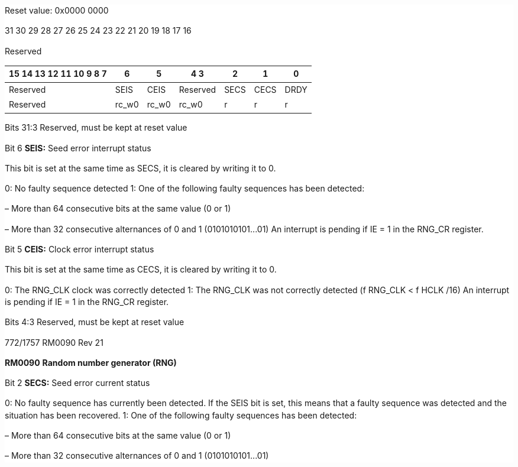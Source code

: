 
Reset value: 0x0000 0000


31 30 29 28 27 26 25 24 23 22 21 20 19 18 17 16


Reserved

|15 14 13 12 11 10 9 8 7|6|5|4 3|2|1|0|
|---|---|---|---|---|---|---|
|Reserved|SEIS|CEIS|Reserved|SECS|CECS|DRDY|
|Reserved|rc_w0|rc_w0|rc_w0|r|r|r|



Bits 31:3 Reserved, must be kept at reset value


Bit 6 **SEIS:** Seed error interrupt status

This bit is set at the same time as SECS, it is cleared by writing it to 0.

0: No faulty sequence detected
1: One of the following faulty sequences has been detected:

–
More than 64 consecutive bits at the same value (0 or 1)

–
More than 32 consecutive alternances of 0 and 1 (0101010101...01)
An interrupt is pending if IE = 1 in the RNG_CR register.


Bit 5 **CEIS:** Clock error interrupt status

This bit is set at the same time as CECS, it is cleared by writing it to 0.

0: The RNG_CLK clock was correctly detected
1: The RNG_CLK was not correctly detected (f RNG_CLK < f HCLK /16)
An interrupt is pending if IE = 1 in the RNG_CR register.


Bits 4:3 Reserved, must be kept at reset value


772/1757 RM0090 Rev 21


**RM0090** **Random number generator (RNG)**


Bit 2 **SECS:** Seed error current status

0: No faulty sequence has currently been detected. If the SEIS bit is set, this means that a
faulty sequence was detected and the situation has been recovered.
1: One of the following faulty sequences has been detected:

–
More than 64 consecutive bits at the same value (0 or 1)

–
More than 32 consecutive alternances of 0 and 1 (0101010101...01)
